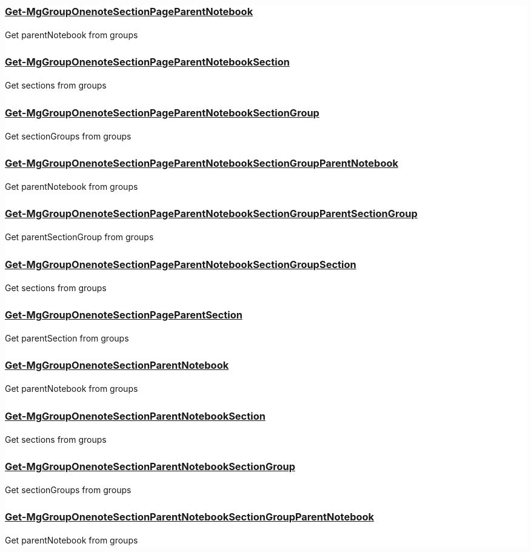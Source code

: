 ### [Get-MgGroupOnenoteSectionPageParentNotebook](Get-MgGroupOnenoteSectionPageParentNotebook.md)
Get parentNotebook from groups

### [Get-MgGroupOnenoteSectionPageParentNotebookSection](Get-MgGroupOnenoteSectionPageParentNotebookSection.md)
Get sections from groups

### [Get-MgGroupOnenoteSectionPageParentNotebookSectionGroup](Get-MgGroupOnenoteSectionPageParentNotebookSectionGroup.md)
Get sectionGroups from groups

### [Get-MgGroupOnenoteSectionPageParentNotebookSectionGroupParentNotebook](Get-MgGroupOnenoteSectionPageParentNotebookSectionGroupParentNotebook.md)
Get parentNotebook from groups

### [Get-MgGroupOnenoteSectionPageParentNotebookSectionGroupParentSectionGroup](Get-MgGroupOnenoteSectionPageParentNotebookSectionGroupParentSectionGroup.md)
Get parentSectionGroup from groups

### [Get-MgGroupOnenoteSectionPageParentNotebookSectionGroupSection](Get-MgGroupOnenoteSectionPageParentNotebookSectionGroupSection.md)
Get sections from groups

### [Get-MgGroupOnenoteSectionPageParentSection](Get-MgGroupOnenoteSectionPageParentSection.md)
Get parentSection from groups

### [Get-MgGroupOnenoteSectionParentNotebook](Get-MgGroupOnenoteSectionParentNotebook.md)
Get parentNotebook from groups

### [Get-MgGroupOnenoteSectionParentNotebookSection](Get-MgGroupOnenoteSectionParentNotebookSection.md)
Get sections from groups

### [Get-MgGroupOnenoteSectionParentNotebookSectionGroup](Get-MgGroupOnenoteSectionParentNotebookSectionGroup.md)
Get sectionGroups from groups

### [Get-MgGroupOnenoteSectionParentNotebookSectionGroupParentNotebook](Get-MgGroupOnenoteSectionParentNotebookSectionGroupParentNotebook.md)
Get parentNotebook from groups
